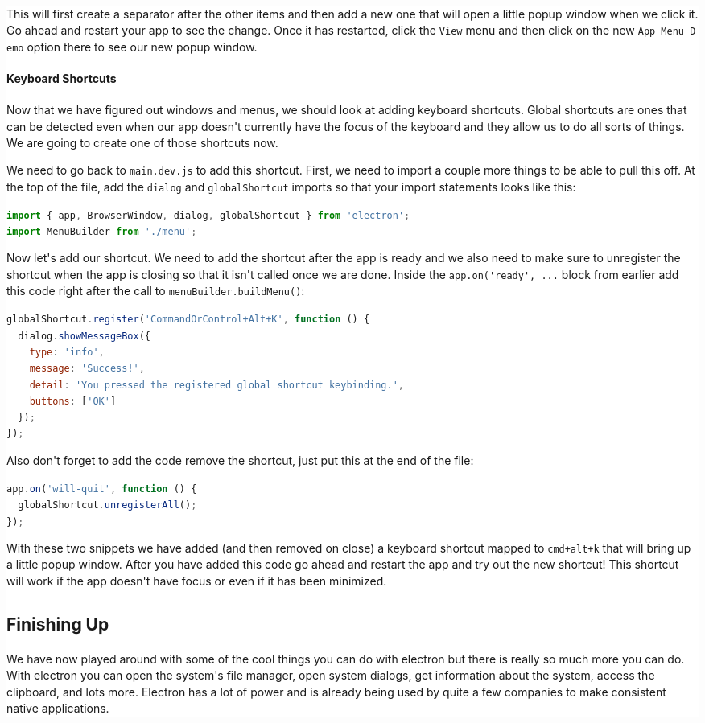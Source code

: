 This will first create a separator after the other items and then add a new one that will open a little popup window when we click it. Go ahead and restart your app to see the change. Once it has restarted, click the `View` menu and then click on the new `App Menu Demo` option there to see our new popup window.

#### Keyboard Shortcuts

Now that we have figured out windows and menus, we should look at adding keyboard shortcuts. Global shortcuts are ones that can be detected even when our app doesn't currently have the focus of the keyboard and they allow us to do all sorts of things. We are going to create one of those shortcuts now.

We need to go back to `main.dev.js` to add this shortcut. First, we need to import a couple more things to be able to pull this off. At the top of the file, add the `dialog` and `globalShortcut` imports so that your import statements looks like this:

```javascript
import { app, BrowserWindow, dialog, globalShortcut } from 'electron';
import MenuBuilder from './menu';
```

Now let's add our shortcut. We need to add the shortcut after the app is ready and we also need to make sure to unregister the shortcut when the app is closing so that it isn't called once we are done. Inside the `app.on('ready', ...` block from earlier add this code right after the call to `menuBuilder.buildMenu()`:

```javascript
globalShortcut.register('CommandOrControl+Alt+K', function () {
  dialog.showMessageBox({
    type: 'info',
    message: 'Success!',
    detail: 'You pressed the registered global shortcut keybinding.',
    buttons: ['OK']
  });
});
```

Also don't forget to add the code remove the shortcut, just put this at the end of the file:
```javascript
app.on('will-quit', function () {
  globalShortcut.unregisterAll();
});
```

With these two snippets we have added (and then removed on close) a keyboard shortcut mapped to `cmd+alt+k` that will bring up a little popup window. After you have added this code go ahead and restart the app and try out the new shortcut! This shortcut will work if the app doesn't have focus or even if it has been minimized.

## Finishing Up

We have now played around with some of the cool things you can do with electron but there is really so much more you can do. With electron you can open the system's file manager, open system dialogs, get information about the system, access the clipboard, and lots more. Electron has a lot of power and is already being used by quite a few companies to make consistent native applications.
